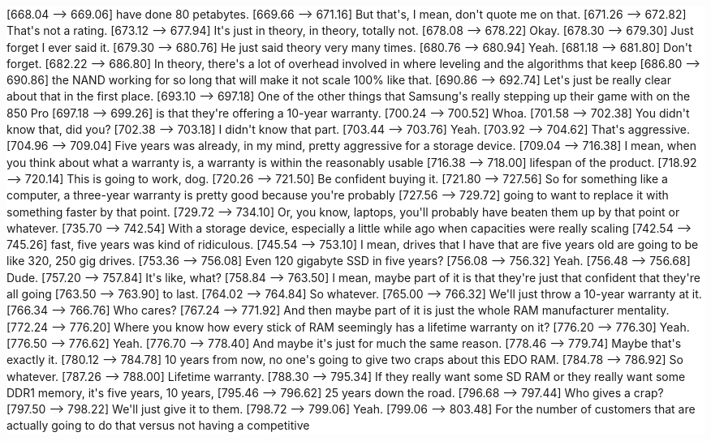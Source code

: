 [668.04 --> 669.06]  have done 80 petabytes.
[669.66 --> 671.16]  But that's, I mean, don't quote me on that.
[671.26 --> 672.82]  That's not a rating.
[673.12 --> 677.94]  It's just in theory, in theory, totally not.
[678.08 --> 678.22]  Okay.
[678.30 --> 679.30]  Just forget I ever said it.
[679.30 --> 680.76]  He just said theory very many times.
[680.76 --> 680.94]  Yeah.
[681.18 --> 681.80]  Don't forget.
[682.22 --> 686.80]  In theory, there's a lot of overhead involved in where leveling and the algorithms that keep
[686.80 --> 690.86]  the NAND working for so long that will make it not scale 100% like that.
[690.86 --> 692.74]  Let's just be really clear about that in the first place.
[693.10 --> 697.18]  One of the other things that Samsung's really stepping up their game with on the 850 Pro
[697.18 --> 699.26]  is that they're offering a 10-year warranty.
[700.24 --> 700.52]  Whoa.
[701.58 --> 702.38]  You didn't know that, did you?
[702.38 --> 703.18]  I didn't know that part.
[703.44 --> 703.76]  Yeah.
[703.92 --> 704.62]  That's aggressive.
[704.96 --> 709.04]  Five years was already, in my mind, pretty aggressive for a storage device.
[709.04 --> 716.38]  I mean, when you think about what a warranty is, a warranty is within the reasonably usable
[716.38 --> 718.00]  lifespan of the product.
[718.92 --> 720.14]  This is going to work, dog.
[720.26 --> 721.50]  Be confident buying it.
[721.80 --> 727.56]  So for something like a computer, a three-year warranty is pretty good because you're probably
[727.56 --> 729.72]  going to want to replace it with something faster by that point.
[729.72 --> 734.10]  Or, you know, laptops, you'll probably have beaten them up by that point or whatever.
[735.70 --> 742.54]  With a storage device, especially a little while ago when capacities were really scaling
[742.54 --> 745.26]  fast, five years was kind of ridiculous.
[745.54 --> 753.10]  I mean, drives that I have that are five years old are going to be like 320, 250 gig drives.
[753.36 --> 756.08]  Even 120 gigabyte SSD in five years?
[756.08 --> 756.32]  Yeah.
[756.48 --> 756.68]  Dude.
[757.20 --> 757.84]  It's like, what?
[758.84 --> 763.50]  I mean, maybe part of it is that they're just that confident that they're all going
[763.50 --> 763.90]  to last.
[764.02 --> 764.84]  So whatever.
[765.00 --> 766.32]  We'll just throw a 10-year warranty at it.
[766.34 --> 766.76]  Who cares?
[767.24 --> 771.92]  And then maybe part of it is just the whole RAM manufacturer mentality.
[772.24 --> 776.20]  Where you know how every stick of RAM seemingly has a lifetime warranty on it?
[776.20 --> 776.30]  Yeah.
[776.50 --> 776.62]  Yeah.
[776.70 --> 778.40]  And maybe it's just for much the same reason.
[778.46 --> 779.74]  Maybe that's exactly it.
[780.12 --> 784.78]  10 years from now, no one's going to give two craps about this EDO RAM.
[784.78 --> 786.92]  So whatever.
[787.26 --> 788.00]  Lifetime warranty.
[788.30 --> 795.34]  If they really want some SD RAM or they really want some DDR1 memory, it's five years, 10 years,
[795.46 --> 796.62]  25 years down the road.
[796.68 --> 797.44]  Who gives a crap?
[797.50 --> 798.22]  We'll just give it to them.
[798.72 --> 799.06]  Yeah.
[799.06 --> 803.48]  For the number of customers that are actually going to do that versus not having a competitive